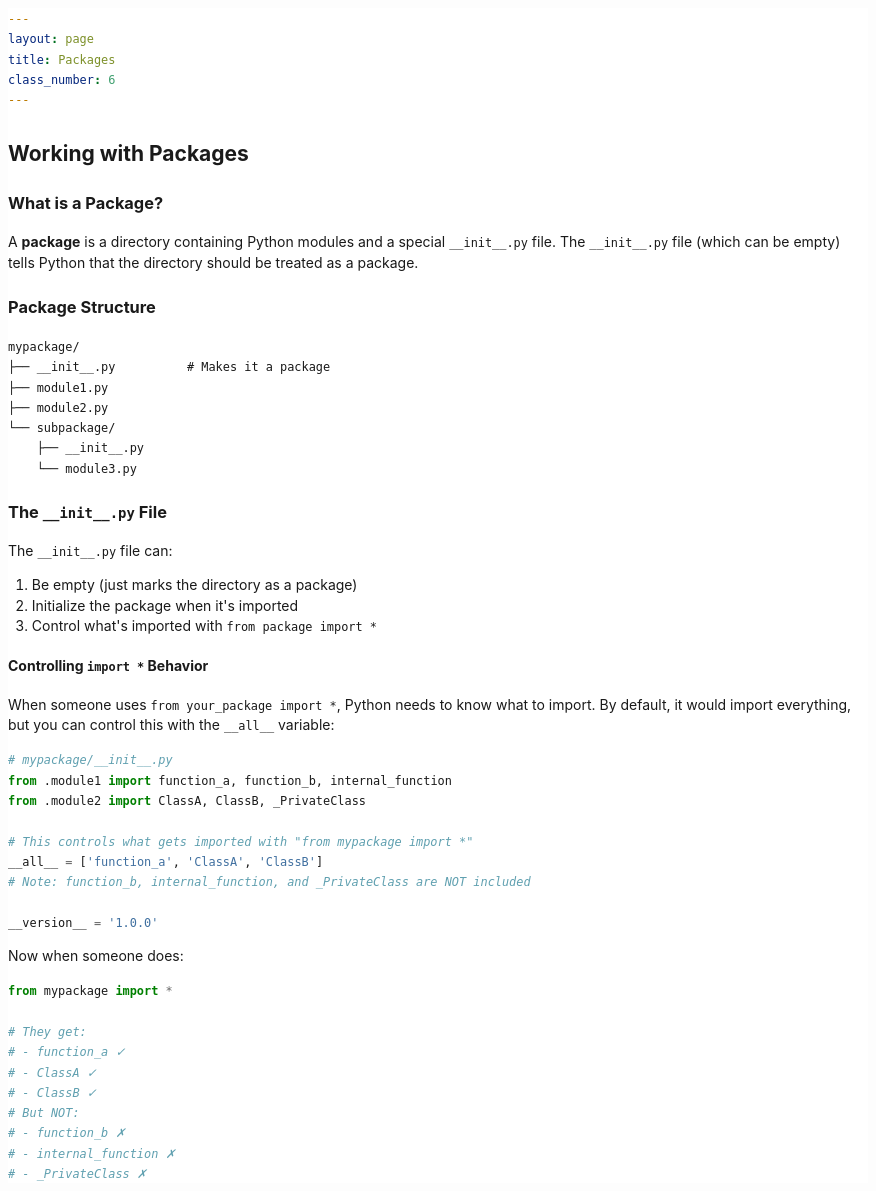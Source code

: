 ```yaml
---
layout: page
title: Packages
class_number: 6
---
```


## Working with Packages

### What is a Package?

A **package** is a directory containing Python modules and a special `__init__.py` file. The `__init__.py` file (which can be empty) tells Python that the directory should be treated as a package.

### Package Structure
```
mypackage/
├── __init__.py          # Makes it a package
├── module1.py
├── module2.py
└── subpackage/
    ├── __init__.py
    └── module3.py
```

### The `__init__.py` File

The `__init__.py` file can:
1. Be empty (just marks the directory as a package)
2. Initialize the package when it's imported
3. Control what's imported with `from package import *`

#### Controlling `import *` Behavior

When someone uses `from your_package import *`, Python needs to know what to import. By default, it would import everything, but you can control this with the `__all__` variable:

```python
# mypackage/__init__.py
from .module1 import function_a, function_b, internal_function
from .module2 import ClassA, ClassB, _PrivateClass

# This controls what gets imported with "from mypackage import *"
__all__ = ['function_a', 'ClassA', 'ClassB']  
# Note: function_b, internal_function, and _PrivateClass are NOT included

__version__ = '1.0.0'
```

Now when someone does:
```python
from mypackage import *

# They get:
# - function_a ✓
# - ClassA ✓  
# - ClassB ✓
# But NOT:
# - function_b ✗
# - internal_function ✗
# - _PrivateClass ✗
```
